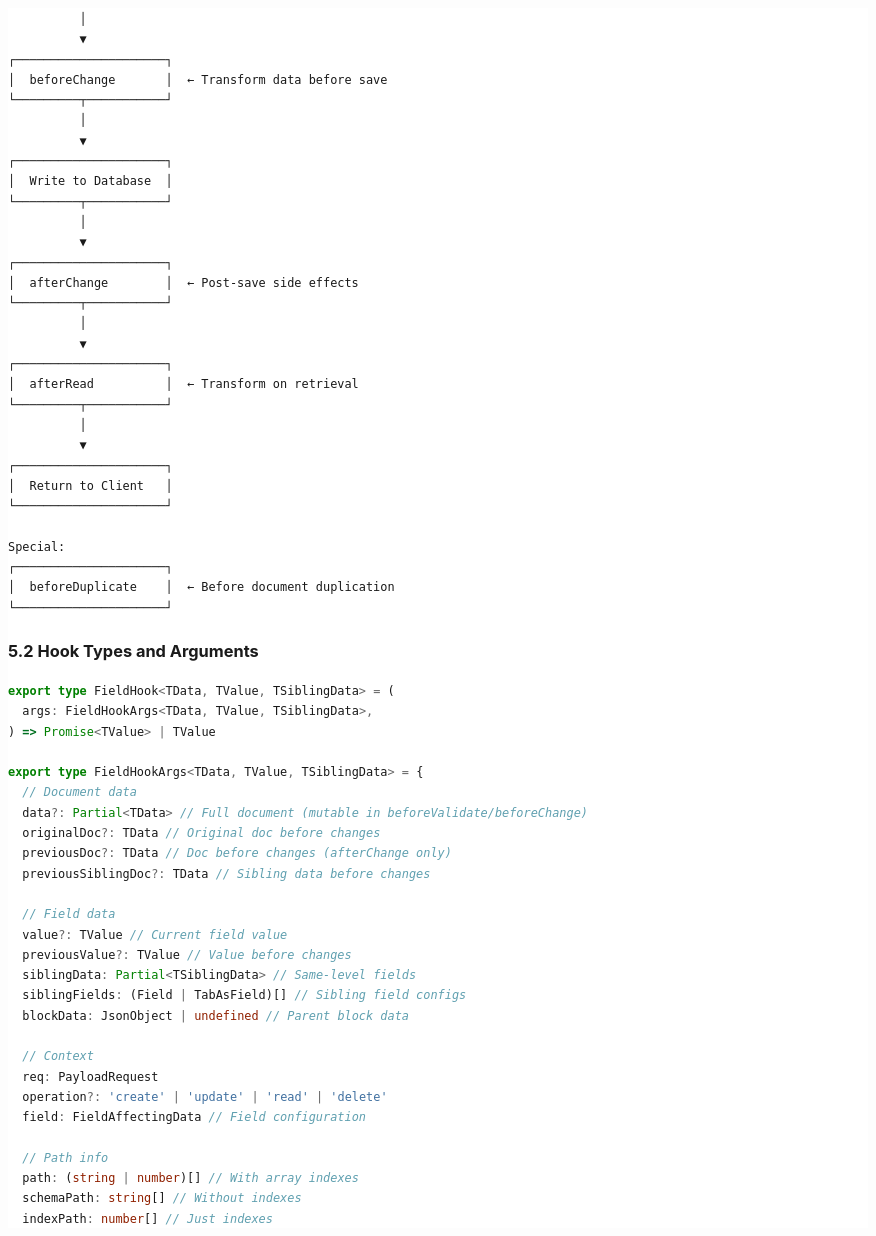 ```
          │
          ▼
┌─────────────────────┐
│  beforeChange       │  ← Transform data before save
└─────────┬───────────┘
          │
          ▼
┌─────────────────────┐
│  Write to Database  │
└─────────┬───────────┘
          │
          ▼
┌─────────────────────┐
│  afterChange        │  ← Post-save side effects
└─────────┬───────────┘
          │
          ▼
┌─────────────────────┐
│  afterRead          │  ← Transform on retrieval
└─────────┬───────────┘
          │
          ▼
┌─────────────────────┐
│  Return to Client   │
└─────────────────────┘

Special:
┌─────────────────────┐
│  beforeDuplicate    │  ← Before document duplication
└─────────────────────┘
```

### 5.2 Hook Types and Arguments

```typescript
export type FieldHook<TData, TValue, TSiblingData> = (
  args: FieldHookArgs<TData, TValue, TSiblingData>,
) => Promise<TValue> | TValue

export type FieldHookArgs<TData, TValue, TSiblingData> = {
  // Document data
  data?: Partial<TData> // Full document (mutable in beforeValidate/beforeChange)
  originalDoc?: TData // Original doc before changes
  previousDoc?: TData // Doc before changes (afterChange only)
  previousSiblingDoc?: TData // Sibling data before changes

  // Field data
  value?: TValue // Current field value
  previousValue?: TValue // Value before changes
  siblingData: Partial<TSiblingData> // Same-level fields
  siblingFields: (Field | TabAsField)[] // Sibling field configs
  blockData: JsonObject | undefined // Parent block data

  // Context
  req: PayloadRequest
  operation?: 'create' | 'update' | 'read' | 'delete'
  field: FieldAffectingData // Field configuration

  // Path info
  path: (string | number)[] // With array indexes
  schemaPath: string[] // Without indexes
  indexPath: number[] // Just indexes

```